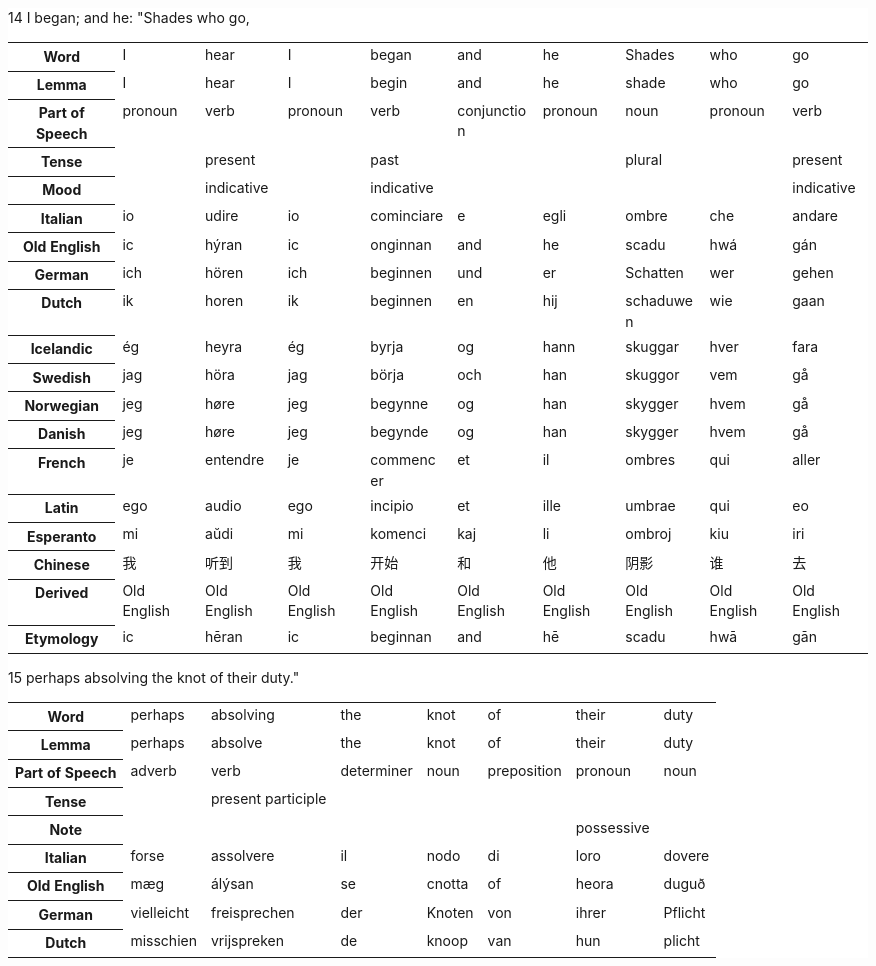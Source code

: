 14 I began; and he: "Shades who go,

<table>
<tr><th>Word</th><td>I</td><td>hear</td><td>I</td><td>began</td><td>and</td><td>he</td><td>Shades</td><td>who</td><td>go</td></tr>
<tr><th>Lemma</th><td>I</td><td>hear</td><td>I</td><td>begin</td><td>and</td><td>he</td><td>shade</td><td>who</td><td>go</td></tr>
<tr><th>Part of Speech</th><td>pronoun</td><td>verb</td><td>pronoun</td><td>verb</td><td>conjunction</td><td>pronoun</td><td>noun</td><td>pronoun</td><td>verb</td></tr>
<tr><th>Tense</th><td></td><td>present</td><td></td><td>past</td><td></td><td></td><td>plural</td><td></td><td>present</td></tr>
<tr><th>Mood</th><td></td><td>indicative</td><td></td><td>indicative</td><td></td><td></td><td></td><td></td><td>indicative</td></tr>
<tr><th>Italian</th><td>io</td><td>udire</td><td>io</td><td>cominciare</td><td>e</td><td>egli</td><td>ombre</td><td>che</td><td>andare</td></tr>
<tr><th>Old English</th><td>ic</td><td>hýran</td><td>ic</td><td>onginnan</td><td>and</td><td>he</td><td>scadu</td><td>hwá</td><td>gán</td></tr>
<tr><th>German</th><td>ich</td><td>hören</td><td>ich</td><td>beginnen</td><td>und</td><td>er</td><td>Schatten</td><td>wer</td><td>gehen</td></tr>
<tr><th>Dutch</th><td>ik</td><td>horen</td><td>ik</td><td>beginnen</td><td>en</td><td>hij</td><td>schaduwen</td><td>wie</td><td>gaan</td></tr>
<tr><th>Icelandic</th><td>ég</td><td>heyra</td><td>ég</td><td>byrja</td><td>og</td><td>hann</td><td>skuggar</td><td>hver</td><td>fara</td></tr>
<tr><th>Swedish</th><td>jag</td><td>höra</td><td>jag</td><td>börja</td><td>och</td><td>han</td><td>skuggor</td><td>vem</td><td>gå</td></tr>
<tr><th>Norwegian</th><td>jeg</td><td>høre</td><td>jeg</td><td>begynne</td><td>og</td><td>han</td><td>skygger</td><td>hvem</td><td>gå</td></tr>
<tr><th>Danish</th><td>jeg</td><td>høre</td><td>jeg</td><td>begynde</td><td>og</td><td>han</td><td>skygger</td><td>hvem</td><td>gå</td></tr>
<tr><th>French</th><td>je</td><td>entendre</td><td>je</td><td>commencer</td><td>et</td><td>il</td><td>ombres</td><td>qui</td><td>aller</td></tr>
<tr><th>Latin</th><td>ego</td><td>audio</td><td>ego</td><td>incipio</td><td>et</td><td>ille</td><td>umbrae</td><td>qui</td><td>eo</td></tr>
<tr><th>Esperanto</th><td>mi</td><td>aŭdi</td><td>mi</td><td>komenci</td><td>kaj</td><td>li</td><td>ombroj</td><td>kiu</td><td>iri</td></tr>
<tr><th>Chinese</th><td>我</td><td>听到</td><td>我</td><td>开始</td><td>和</td><td>他</td><td>阴影</td><td>谁</td><td>去</td></tr>
<tr><th>Derived</th><td>Old English</td><td>Old English</td><td>Old English</td><td>Old English</td><td>Old English</td><td>Old English</td><td>Old English</td><td>Old English</td><td>Old English</td></tr>
<tr><th>Etymology</th><td>ic</td><td>hēran</td><td>ic</td><td>beginnan</td><td>and</td><td>hē</td><td>scadu</td><td>hwā</td><td>gān</td></tr>
</table>

15 perhaps absolving the knot of their duty."

<table>
<tr><th>Word</th><td>perhaps</td><td>absolving</td><td>the</td><td>knot</td><td>of</td><td>their</td><td>duty</td></tr>
<tr><th>Lemma</th><td>perhaps</td><td>absolve</td><td>the</td><td>knot</td><td>of</td><td>their</td><td>duty</td></tr>
<tr><th>Part of Speech</th><td>adverb</td><td>verb</td><td>determiner</td><td>noun</td><td>preposition</td><td>pronoun</td><td>noun</td></tr>
<tr><th>Tense</th><td></td><td>present participle</td><td></td><td></td><td></td><td></td><td></td></tr>
<tr><th>Note</th><td></td><td></td><td></td><td></td><td></td><td>possessive</td><td></td></tr>
<tr><th>Italian</th><td>forse</td><td>assolvere</td><td>il</td><td>nodo</td><td>di</td><td>loro</td><td>dovere</td></tr>
<tr><th>Old English</th><td>mæg</td><td>álýsan</td><td>se</td><td>cnotta</td><td>of</td><td>heora</td><td>duguð</td></tr>
<tr><th>German</th><td>vielleicht</td><td>freisprechen</td><td>der</td><td>Knoten</td><td>von</td><td>ihrer</td><td>Pflicht</td></tr>
<tr><th>Dutch</th><td>misschien</td><td>vrijspreken</td><td>de</td><td>knoop</td><td>van</td><td>hun</td><td>plicht</td></tr>